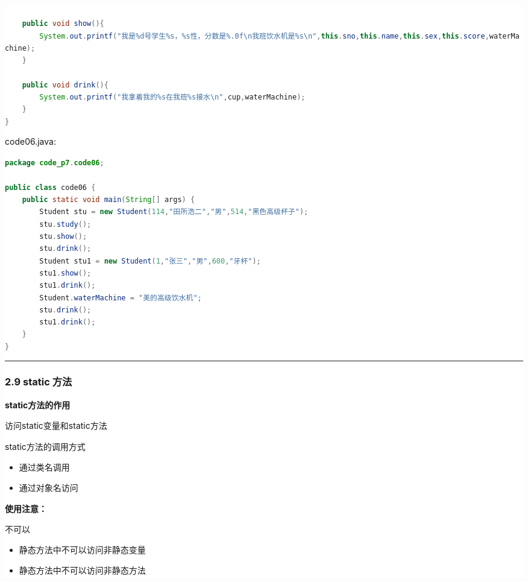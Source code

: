 ```java

    public void show(){
        System.out.printf("我是%d号学生%s，%s性，分数是%.0f\n我班饮水机是%s\n",this.sno,this.name,this.sex,this.score,waterMachine);
    }

    public void drink(){
        System.out.printf("我拿着我的%s在我班%s接水\n",cup,waterMachine);
    }
}
```

code06.java:

```java
package code_p7.code06;

public class code06 {
    public static void main(String[] args) {
        Student stu = new Student(114,"田所浩二","男",514,"黑色高级杯子");
        stu.study();
        stu.show();
        stu.drink();
        Student stu1 = new Student(1,"张三","男",600,"牙杯");
        stu1.show();
        stu1.drink();
        Student.waterMachine = "美的高级饮水机";
        stu.drink();
        stu1.drink();
    }
}
```

------------



### 2.9 static 方法

**static方法的作用**

访问static变量和static方法

static方法的调用方式

+ 通过类名调用

+ 通过对象名访问  

**使用注意：**

不可以

+ 静态方法中不可以访问非静态变量

+ 静态方法中不可以访问非静态方法
